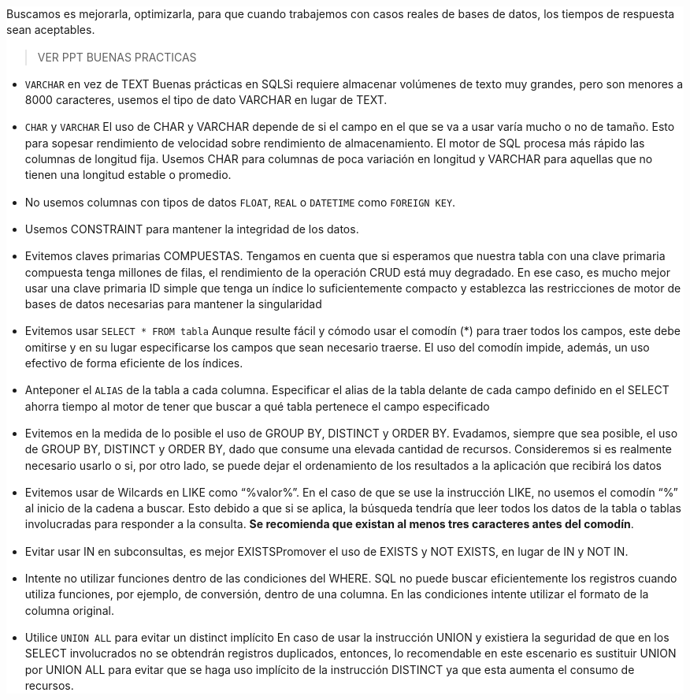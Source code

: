Buscamos es mejorarla, optimizarla, para que cuando trabajemos con casos reales de bases de datos, los tiempos de respuesta sean aceptables.


> VER PPT BUENAS PRACTICAS

- `VARCHAR` en vez de TEXT
    Buenas prácticas en SQLSi requiere almacenar volúmenes de texto muy grandes, pero son menores a 8000 caracteres, usemos el tipo de dato VARCHAR en lugar de TEXT.

- `CHAR` y `VARCHAR`
    El uso de CHAR y VARCHAR depende de si el campo en el que se va a usar varía mucho o no de tamaño. Esto para sopesar rendimiento de velocidad sobre rendimiento de almacenamiento. El motor de SQL procesa más rápido las columnas de longitud fija. Usemos CHAR para columnas de poca variación en longitud y VARCHAR para aquellas que no tienen una longitud estable o promedio.

- No usemos columnas con tipos de datos `FLOAT`, `REAL` o `DATETIME` como `FOREIGN KEY`.

- Usemos CONSTRAINT para mantener la integridad de los datos.

- Evitemos claves primarias COMPUESTAS.
    Tengamos en cuenta que si esperamos que nuestra tabla con una clave primaria compuesta tenga millones de filas, el rendimiento de la operación CRUD está muy degradado. En ese caso, es mucho mejor usar una clave primaria ID simple que tenga un índice lo suficientemente compacto y establezca las restricciones de motor de bases de datos necesarias para mantener la singularidad

- Evitemos usar `SELECT * FROM tabla`
    Aunque resulte fácil y cómodo usar el comodín (*) para traer todos los campos, este debe omitirse y en su lugar especificarse los campos que sean necesario traerse. El uso del comodín impide, además, un uso efectivo de forma eficiente de los índices.

- Anteponer el `ALIAS` de la tabla a cada columna.
    Especificar el alias de la tabla delante de cada campo definido en el SELECT ahorra tiempo al motor de tener que buscar a qué tabla pertenece el campo especificado

- Evitemos en la medida de lo posible el uso de GROUP BY, DISTINCT y ORDER BY.
    Evadamos, siempre que sea posible, el uso de GROUP BY, DISTINCT y ORDER BY, dado que consume una elevada cantidad de recursos. Consideremos si es realmente necesario usarlo o si, por otro lado, se puede dejar el ordenamiento de los resultados a la aplicación que recibirá los datos

- Evitemos usar de Wilcards en LIKE como “%valor%”.
    En el caso de que se use la instrucción LIKE, no usemos el comodín “%” al inicio de la cadena a buscar. Esto debido a que si se aplica, la búsqueda tendría que leer todos los datos de la tabla o tablas involucradas para responder a la consulta. **Se recomienda que existan al menos tres caracteres antes del comodín**.

- Evitar usar IN en subconsultas, es mejor EXISTSPromover el uso de EXISTS y NOT EXISTS, en lugar de IN y NOT IN.

- Intente no utilizar funciones dentro de las condiciones del WHERE.
    SQL no puede buscar eficientemente los registros cuando utiliza funciones, por ejemplo, de conversión, dentro de una columna. En las condiciones intente utilizar el formato de la columna original.

- Utilice `UNION ALL` para evitar un distinct implícito
    En caso de usar la instrucción UNION y existiera la seguridad de que en los SELECT involucrados no se obtendrán registros duplicados, entonces, lo recomendable en este escenario es sustituir UNION por UNION ALL para evitar que se haga uso implícito de la instrucción DISTINCT ya que esta aumenta el consumo de recursos.
